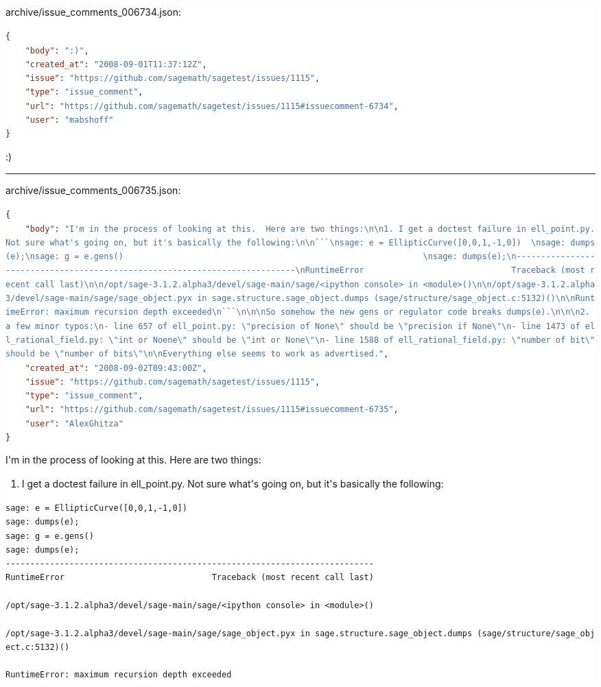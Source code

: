 
archive/issue_comments_006734.json:
```json
{
    "body": ":)",
    "created_at": "2008-09-01T11:37:12Z",
    "issue": "https://github.com/sagemath/sagetest/issues/1115",
    "type": "issue_comment",
    "url": "https://github.com/sagemath/sagetest/issues/1115#issuecomment-6734",
    "user": "mabshoff"
}
```

:)



---

archive/issue_comments_006735.json:
```json
{
    "body": "I'm in the process of looking at this.  Here are two things:\n\n1. I get a doctest failure in ell_point.py.  Not sure what's going on, but it's basically the following:\n\n```\nsage: e = EllipticCurve([0,0,1,-1,0])  \nsage: dumps(e);\nsage: g = e.gens()                                                             \nsage: dumps(e);\n---------------------------------------------------------------------------\nRuntimeError                              Traceback (most recent call last)\n\n/opt/sage-3.1.2.alpha3/devel/sage-main/sage/<ipython console> in <module>()\n\n/opt/sage-3.1.2.alpha3/devel/sage-main/sage/sage_object.pyx in sage.structure.sage_object.dumps (sage/structure/sage_object.c:5132)()\n\nRuntimeError: maximum recursion depth exceeded\n```\n\n\nSo somehow the new gens or regulator code breaks dumps(e).\n\n\n2. a few minor typos:\n- line 657 of ell_point.py: \"precision of None\" should be \"precision if None\"\n- line 1473 of ell_rational_field.py: \"int or Noene\" should be \"int or None\"\n- line 1588 of ell_rational_field.py: \"number of bit\" should be \"number of bits\"\n\nEverything else seems to work as advertised.",
    "created_at": "2008-09-02T09:43:00Z",
    "issue": "https://github.com/sagemath/sagetest/issues/1115",
    "type": "issue_comment",
    "url": "https://github.com/sagemath/sagetest/issues/1115#issuecomment-6735",
    "user": "AlexGhitza"
}
```

I'm in the process of looking at this.  Here are two things:

1. I get a doctest failure in ell_point.py.  Not sure what's going on, but it's basically the following:

```
sage: e = EllipticCurve([0,0,1,-1,0])  
sage: dumps(e);
sage: g = e.gens()                                                             
sage: dumps(e);
---------------------------------------------------------------------------
RuntimeError                              Traceback (most recent call last)

/opt/sage-3.1.2.alpha3/devel/sage-main/sage/<ipython console> in <module>()

/opt/sage-3.1.2.alpha3/devel/sage-main/sage/sage_object.pyx in sage.structure.sage_object.dumps (sage/structure/sage_object.c:5132)()

RuntimeError: maximum recursion depth exceeded
```
